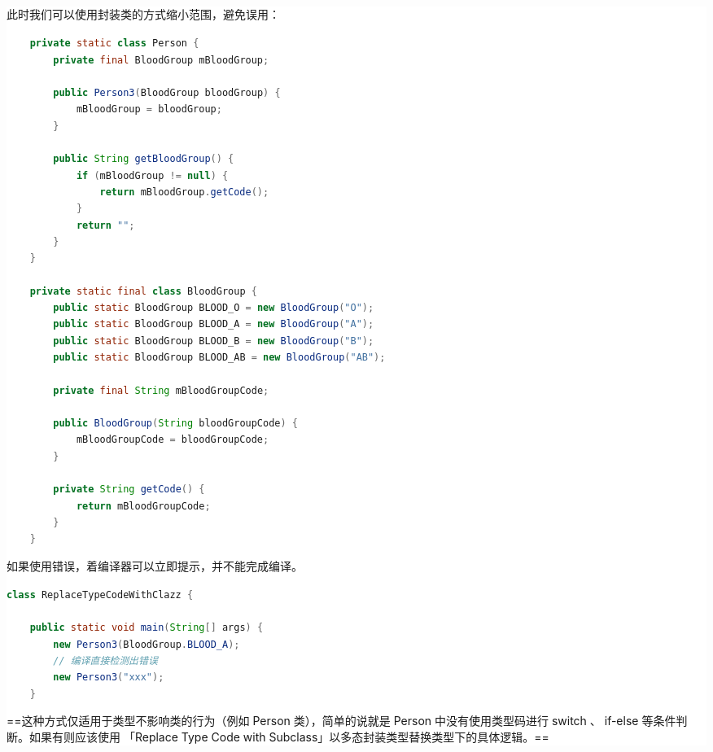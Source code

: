 

此时我们可以使用封装类的方式缩小范围，避免误用：

```java
    private static class Person {
        private final BloodGroup mBloodGroup;

        public Person3(BloodGroup bloodGroup) {
            mBloodGroup = bloodGroup;
        }

        public String getBloodGroup() {
            if (mBloodGroup != null) {
                return mBloodGroup.getCode();
            }
            return "";
        }
    }

    private static final class BloodGroup {
        public static BloodGroup BLOOD_O = new BloodGroup("O");
        public static BloodGroup BLOOD_A = new BloodGroup("A");
        public static BloodGroup BLOOD_B = new BloodGroup("B");
        public static BloodGroup BLOOD_AB = new BloodGroup("AB");

        private final String mBloodGroupCode;

        public BloodGroup(String bloodGroupCode) {
            mBloodGroupCode = bloodGroupCode;
        }

        private String getCode() {
            return mBloodGroupCode;
        }
    }
```

如果使用错误，着编译器可以立即提示，并不能完成编译。

```java
class ReplaceTypeCodeWithClazz {

    public static void main(String[] args) {
        new Person3(BloodGroup.BLOOD_A);
        // 编译直接检测出错误
        new Person3("xxx");
    }
```



==这种方式仅适用于类型不影响类的行为（例如 Person 类），简单的说就是 Person 中没有使用类型码进行 switch 、 if-else 等条件判断。如果有则应该使用 「Replace Type Code with Subclass」以多态封装类型替换类型下的具体逻辑。==

